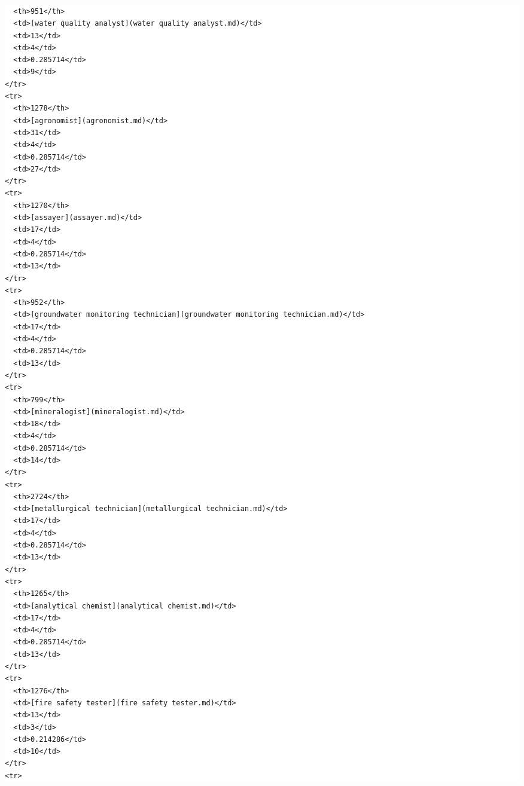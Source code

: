       <th>951</th>
      <td>[water quality analyst](water quality analyst.md)</td>
      <td>13</td>
      <td>4</td>
      <td>0.285714</td>
      <td>9</td>
    </tr>
    <tr>
      <th>1278</th>
      <td>[agronomist](agronomist.md)</td>
      <td>31</td>
      <td>4</td>
      <td>0.285714</td>
      <td>27</td>
    </tr>
    <tr>
      <th>1270</th>
      <td>[assayer](assayer.md)</td>
      <td>17</td>
      <td>4</td>
      <td>0.285714</td>
      <td>13</td>
    </tr>
    <tr>
      <th>952</th>
      <td>[groundwater monitoring technician](groundwater monitoring technician.md)</td>
      <td>17</td>
      <td>4</td>
      <td>0.285714</td>
      <td>13</td>
    </tr>
    <tr>
      <th>799</th>
      <td>[mineralogist](mineralogist.md)</td>
      <td>18</td>
      <td>4</td>
      <td>0.285714</td>
      <td>14</td>
    </tr>
    <tr>
      <th>2724</th>
      <td>[metallurgical technician](metallurgical technician.md)</td>
      <td>17</td>
      <td>4</td>
      <td>0.285714</td>
      <td>13</td>
    </tr>
    <tr>
      <th>1265</th>
      <td>[analytical chemist](analytical chemist.md)</td>
      <td>17</td>
      <td>4</td>
      <td>0.285714</td>
      <td>13</td>
    </tr>
    <tr>
      <th>1276</th>
      <td>[fire safety tester](fire safety tester.md)</td>
      <td>13</td>
      <td>3</td>
      <td>0.214286</td>
      <td>10</td>
    </tr>
    <tr>